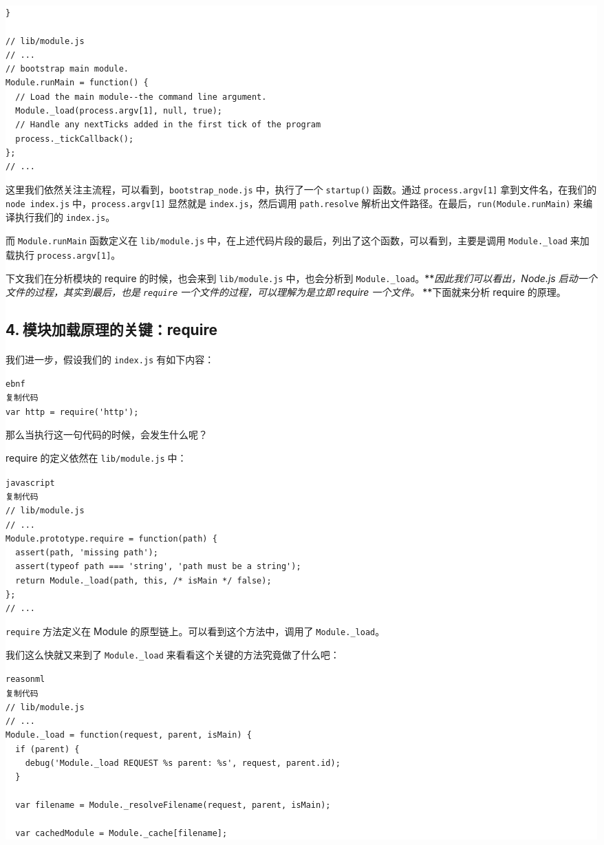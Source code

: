 ```
}

// lib/module.js
// ...
// bootstrap main module.
Module.runMain = function() {
  // Load the main module--the command line argument.
  Module._load(process.argv[1], null, true);
  // Handle any nextTicks added in the first tick of the program
  process._tickCallback();
};
// ...
```

这里我们依然关注主流程，可以看到，`bootstrap_node.js` 中，执行了一个 `startup()` 函数。通过 `process.argv[1]` 拿到文件名，在我们的 `node index.js` 中，`process.argv[1]` 显然就是 `index.js`，然后调用 `path.resolve` 解析出文件路径。在最后，`run(Module.runMain)` 来编译执行我们的 `index.js`。

而 `Module.runMain` 函数定义在 `lib/module.js` 中，在上述代码片段的最后，列出了这个函数，可以看到，主要是调用 `Module._load` 来加载执行 `process.argv[1]`。

下文我们在分析模块的 require 的时候，也会来到 `lib/module.js` 中，也会分析到 `Module._load`。**_因此我们可以看出，Node.js 启动一个文件的过程，其实到最后，也是 `require` 一个文件的过程，可以理解为是立即 require 一个文件。_ **下面就来分析 require 的原理。

## 4. 模块加载原理的关键：require

我们进一步，假设我们的 `index.js` 有如下内容：

```
ebnf
复制代码
var http = require('http');
```

那么当执行这一句代码的时候，会发生什么呢？

require 的定义依然在 `lib/module.js` 中：

```
javascript
复制代码
// lib/module.js
// ...
Module.prototype.require = function(path) {
  assert(path, 'missing path');
  assert(typeof path === 'string', 'path must be a string');
  return Module._load(path, this, /* isMain */ false);
};
// ...
```

`require` 方法定义在 Module 的原型链上。可以看到这个方法中，调用了 `Module._load`。

我们这么快就又来到了 `Module._load` 来看看这个关键的方法究竟做了什么吧：

```
reasonml
复制代码
// lib/module.js
// ...
Module._load = function(request, parent, isMain) {
  if (parent) {
    debug('Module._load REQUEST %s parent: %s', request, parent.id);
  }

  var filename = Module._resolveFilename(request, parent, isMain);

  var cachedModule = Module._cache[filename];
```